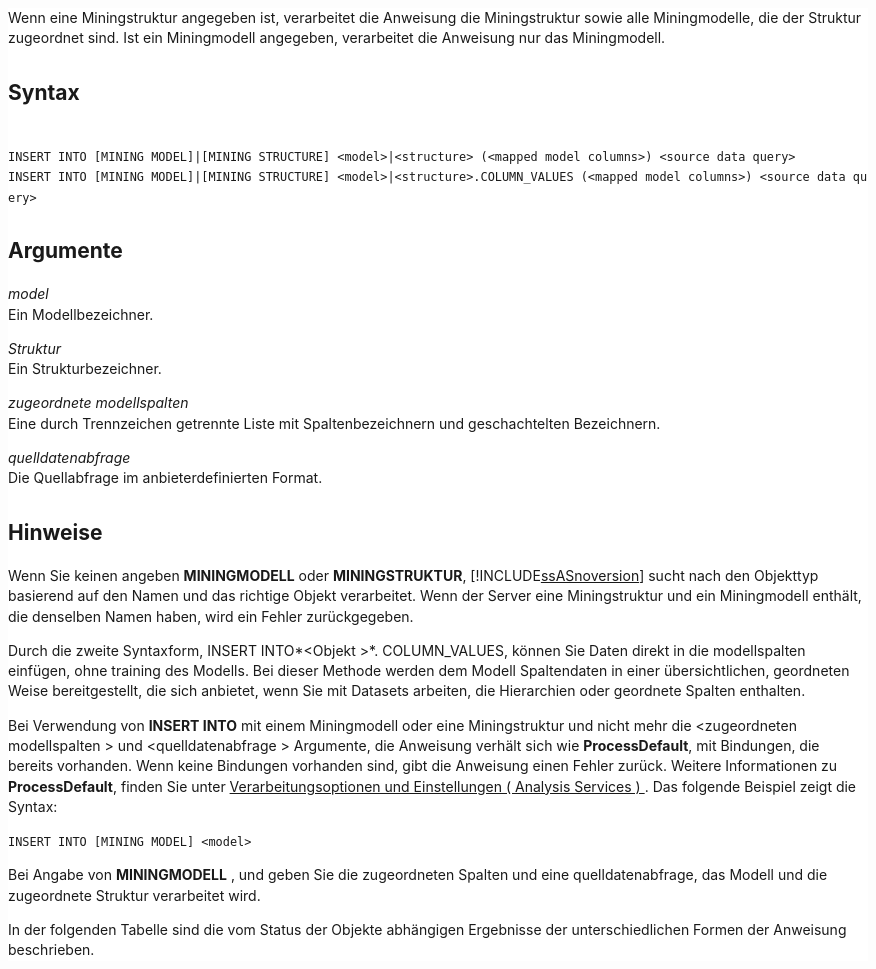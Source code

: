  Wenn eine Miningstruktur angegeben ist, verarbeitet die Anweisung die Miningstruktur sowie alle Miningmodelle, die der Struktur zugeordnet sind. Ist ein Miningmodell angegeben, verarbeitet die Anweisung nur das Miningmodell.  
  
## <a name="syntax"></a>Syntax  
  
```  
  
INSERT INTO [MINING MODEL]|[MINING STRUCTURE] <model>|<structure> (<mapped model columns>) <source data query>  
INSERT INTO [MINING MODEL]|[MINING STRUCTURE] <model>|<structure>.COLUMN_VALUES (<mapped model columns>) <source data query>  
```  
  
## <a name="arguments"></a>Argumente  
 *model*  
 Ein Modellbezeichner.  
  
 *Struktur*  
 Ein Strukturbezeichner.  
  
 *zugeordnete modellspalten*  
 Eine durch Trennzeichen getrennte Liste mit Spaltenbezeichnern und geschachtelten Bezeichnern.  
  
 *quelldatenabfrage*  
 Die Quellabfrage im anbieterdefinierten Format.  
  
## <a name="remarks"></a>Hinweise  
 Wenn Sie keinen angeben **MININGMODELL** oder **MININGSTRUKTUR**, [!INCLUDE[ssASnoversion](../includes/ssasnoversion-md.md)] sucht nach den Objekttyp basierend auf den Namen und das richtige Objekt verarbeitet. Wenn der Server eine Miningstruktur und ein Miningmodell enthält, die denselben Namen haben, wird ein Fehler zurückgegeben.  
  
 Durch die zweite Syntaxform, INSERT INTO*\<Objekt >*. COLUMN_VALUES, können Sie Daten direkt in die modellspalten einfügen, ohne training des Modells. Bei dieser Methode werden dem Modell Spaltendaten in einer übersichtlichen, geordneten Weise bereitgestellt, die sich anbietet, wenn Sie mit Datasets arbeiten, die Hierarchien oder geordnete Spalten enthalten.  
  
 Bei Verwendung von **INSERT INTO** mit einem Miningmodell oder eine Miningstruktur und nicht mehr die \<zugeordneten modellspalten > und \<quelldatenabfrage > Argumente, die Anweisung verhält sich wie **ProcessDefault**, mit Bindungen, die bereits vorhanden. Wenn keine Bindungen vorhanden sind, gibt die Anweisung einen Fehler zurück. Weitere Informationen zu **ProcessDefault**, finden Sie unter [Verarbeitungsoptionen und Einstellungen &#40; Analysis Services &#41; ](../analysis-services/multidimensional-models/processing-options-and-settings-analysis-services.md). Das folgende Beispiel zeigt die Syntax:  
  
```  
INSERT INTO [MINING MODEL] <model>  
```  
  
 Bei Angabe von **MININGMODELL** , und geben Sie die zugeordneten Spalten und eine quelldatenabfrage, das Modell und die zugeordnete Struktur verarbeitet wird.  
  
 In der folgenden Tabelle sind die vom Status der Objekte abhängigen Ergebnisse der unterschiedlichen Formen der Anweisung beschrieben.  
  